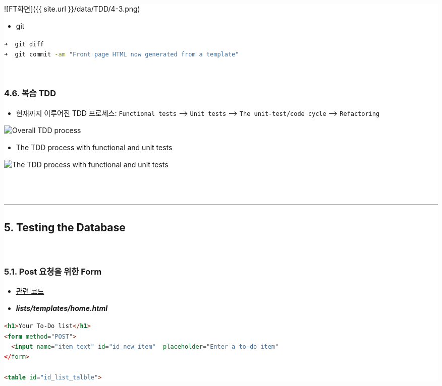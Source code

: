 

![FT화면]({{ site.url }}/data/TDD/4-3.png)



* git

```sh
➜  git diff
➜  git commit -am "Front page HTML now generated from a template"
```

<br/>



### 4.6. 복습 TDD 

* 현재까지 이루어진 TDD 프로세스:  `Functional tests`  ⟶  `Unit tests` ⟶  `The unit-test/code cycle`   ⟶   `Refactoring` 



![Overall TDD process](https://www.obeythetestinggoat.com/book/images/twp2_0403.png) 



* The TDD process with functional and unit tests

![The TDD process with functional and unit tests](https://www.obeythetestinggoat.com/book/images/twp2_0404.png)



<br/>

<br/>

---



## 5. Testing the Database

<br/>

###  5.1. Post 요청을 위한 Form 

*  [ 관련 코드 ](https://github.com/ehfgk78/tdd01)


* ***lists/templates/home.html***

```html
<h1>Your To-Do list</h1>
<form method="POST">
  <input name="item_text" id="id_new_item"  placeholder="Enter a to-do item"
</form>

<table id="id_list_talble">
```

